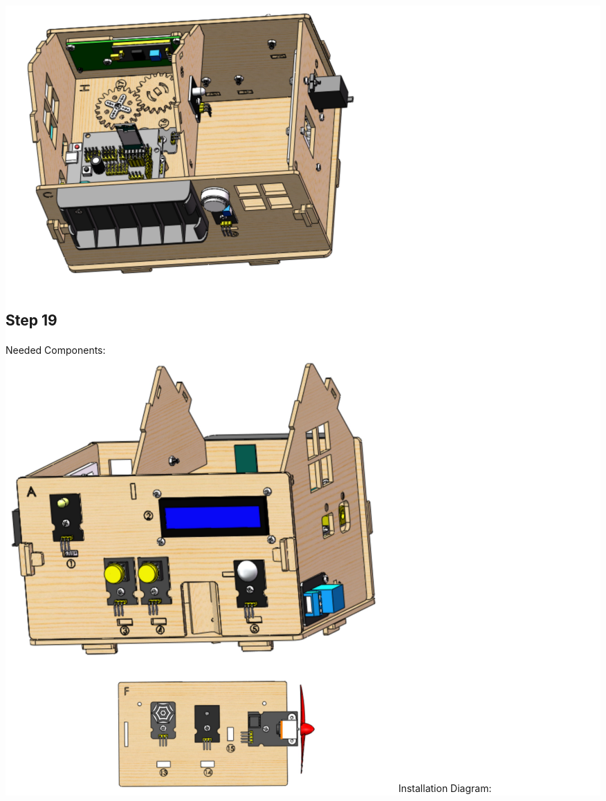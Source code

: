 ![Img](media/img-20230313143303.png)

## Step 19

Needed Components:            
![Img](media/img-20230313143329.png)
Installation Diagram: